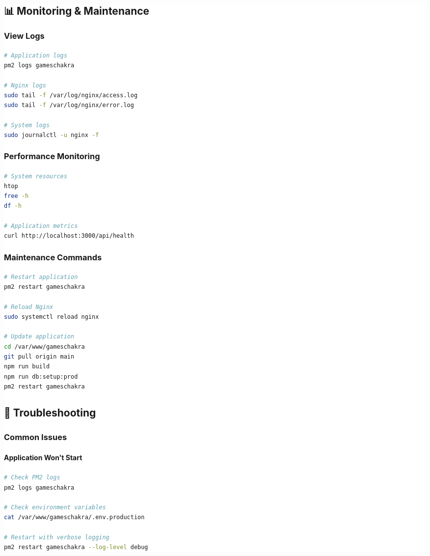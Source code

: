 ## 📊 Monitoring & Maintenance

### View Logs
```bash
# Application logs
pm2 logs gameschakra

# Nginx logs  
sudo tail -f /var/log/nginx/access.log
sudo tail -f /var/log/nginx/error.log

# System logs
sudo journalctl -u nginx -f
```

### Performance Monitoring
```bash
# System resources
htop
free -h
df -h

# Application metrics
curl http://localhost:3000/api/health
```

### Maintenance Commands
```bash
# Restart application
pm2 restart gameschakra

# Reload Nginx
sudo systemctl reload nginx

# Update application
cd /var/www/gameschakra
git pull origin main
npm run build
npm run db:setup:prod
pm2 restart gameschakra
```

## 🚨 Troubleshooting

### Common Issues

#### Application Won't Start
```bash
# Check PM2 logs
pm2 logs gameschakra

# Check environment variables
cat /var/www/gameschakra/.env.production

# Restart with verbose logging
pm2 restart gameschakra --log-level debug
```
